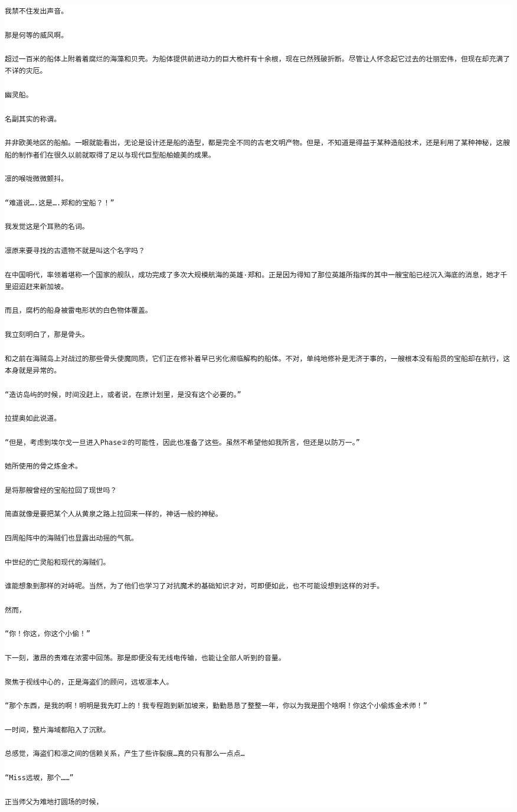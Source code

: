 	我禁不住发出声音。

	那是何等的威风啊。

	超过一百米的船体上附着着腐烂的海藻和贝壳。为船体提供前进动力的巨大桅杆有十余根，现在已然残破折断。尽管让人怀念起它过去的壮丽宏伟，但现在却充满了不详的灾厄。

	幽灵船。

	名副其实的称谓。

	并非欧美地区的船舶。一眼就能看出，无论是设计还是船的造型，都是完全不同的古老文明产物。但是，不知道是得益于某种造船技术，还是利用了某种神秘，这艘船的制作者们在很久以前就取得了足以与现代巨型船舶媲美的成果。

	凛的喉咙微微颤抖。

	“难道说….这是….郑和的宝船？！”

	我发觉这是个耳熟的名词。

	凛原来要寻找的古遗物不就是叫这个名字吗？

	在中国明代，率领着堪称一个国家的舰队，成功完成了多次大规模航海的英雄·郑和。正是因为得知了那位英雄所指挥的其中一艘宝船已经沉入海底的消息，她才千里迢迢赶来新加坡。

	而且，腐朽的船身被雷电形状的白色物体覆盖。

	我立刻明白了，那是骨头。

	和之前在海贼岛上对战过的那些骨头使魔同质，它们正在修补着早已劣化濒临解构的船体。不对，单纯地修补是无济于事的，一艘根本没有船员的宝船却在航行，这本身就是异常的。

	“造访岛屿的时候，时间没赶上，或者说，在原计划里，是没有这个必要的。”

	拉提奥如此说道。

	“但是，考虑到埃尔戈一旦进入Phase②的可能性，因此也准备了这些。虽然不希望他如我所言，但还是以防万一。”

	她所使用的骨之炼金术。

	是将那艘曾经的宝船拉回了现世吗？

	简直就像是要把某个人从黄泉之路上拉回来一样的，神话一般的神秘。

	四周船阵中的海贼们也显露出动摇的气氛。

	中世纪的亡灵船和现代的海贼们。

	谁能想象到那样的对峙呢。当然，为了他们也学习了对抗魔术的基础知识才对，可即便如此，也不可能设想到这样的对手。

	然而，

	“你！你这，你这个小偷！”

	下一刻，激昂的责难在浓雾中回荡。那是即便没有无线电传输，也能让全部人听到的音量。

	聚焦于视线中心的，正是海盗们的顾问，远坂凛本人。

	“那个东西，是我的啊！明明是我先盯上的！我专程跑到新加坡来，勤勤恳恳了整整一年，你以为我是图个啥啊！你这个小偷炼金术师！”

	一时间，整片海域都陷入了沉默。

	总感觉，海盗们和凛之间的信赖关系，产生了些许裂痕…真的只有那么一点点…

	“Miss远坂，那个……”

	正当师父为难地打圆场的时候，
